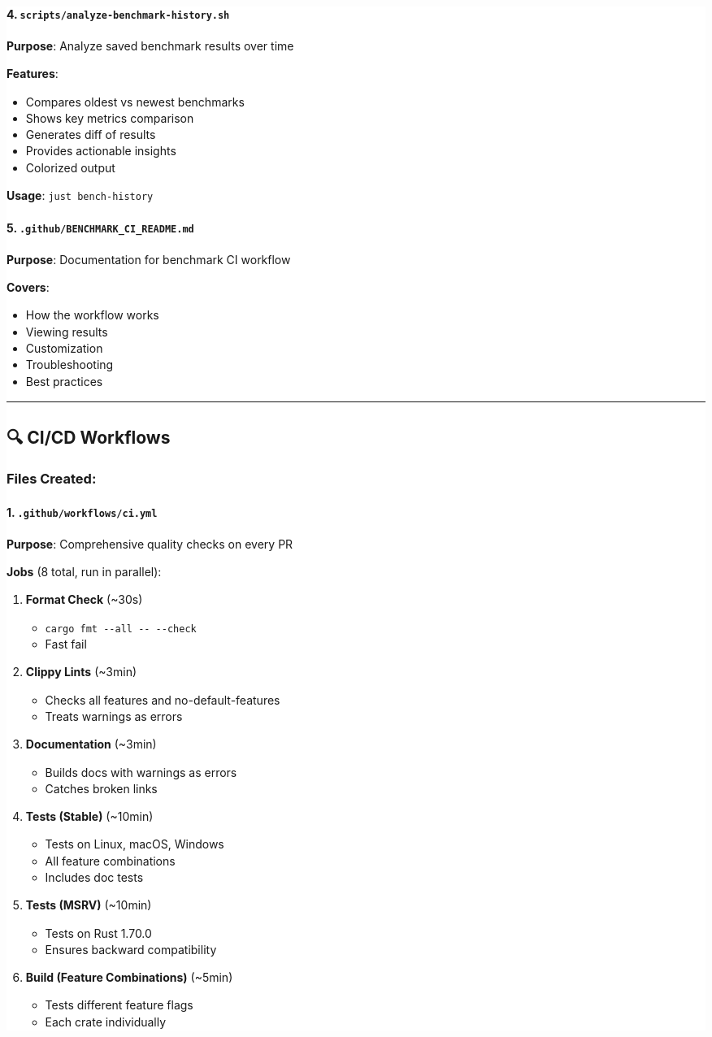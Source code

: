 #### 4. `scripts/analyze-benchmark-history.sh`
**Purpose**: Analyze saved benchmark results over time

**Features**:
- Compares oldest vs newest benchmarks
- Shows key metrics comparison
- Generates diff of results
- Provides actionable insights
- Colorized output

**Usage**: `just bench-history`

#### 5. `.github/BENCHMARK_CI_README.md`
**Purpose**: Documentation for benchmark CI workflow

**Covers**:
- How the workflow works
- Viewing results
- Customization
- Troubleshooting
- Best practices

---

## 🔍 CI/CD Workflows

### Files Created:

#### 1. `.github/workflows/ci.yml`
**Purpose**: Comprehensive quality checks on every PR

**Jobs** (8 total, run in parallel):

1. **Format Check** (~30s)
   - `cargo fmt --all -- --check`
   - Fast fail

2. **Clippy Lints** (~3min)
   - Checks all features and no-default-features
   - Treats warnings as errors

3. **Documentation** (~3min)
   - Builds docs with warnings as errors
   - Catches broken links

4. **Tests (Stable)** (~10min)
   - Tests on Linux, macOS, Windows
   - All feature combinations
   - Includes doc tests

5. **Tests (MSRV)** (~10min)
   - Tests on Rust 1.70.0
   - Ensures backward compatibility

6. **Build (Feature Combinations)** (~5min)
   - Tests different feature flags
   - Each crate individually
